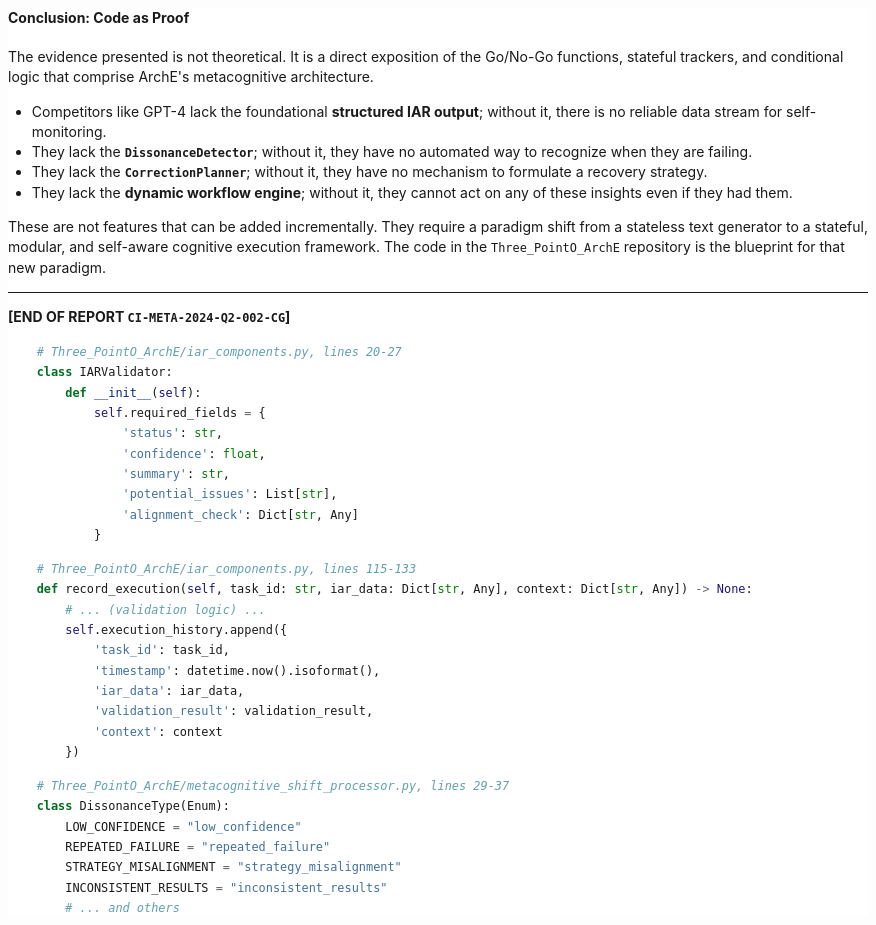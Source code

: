 
#### **Conclusion: Code as Proof**

The evidence presented is not theoretical. It is a direct exposition of the Go/No-Go functions, stateful trackers, and conditional logic that comprise ArchE's metacognitive architecture.

*   Competitors like GPT-4 lack the foundational **structured IAR output**; without it, there is no reliable data stream for self-monitoring.
*   They lack the **`DissonanceDetector`**; without it, they have no automated way to recognize when they are failing.
*   They lack the **`CorrectionPlanner`**; without it, they have no mechanism to formulate a recovery strategy.
*   They lack the **dynamic workflow engine**; without it, they cannot act on any of these insights even if they had them.

These are not features that can be added incrementally. They require a paradigm shift from a stateless text generator to a stateful, modular, and self-aware cognitive execution framework. The code in the `Three_PointO_ArchE` repository is the blueprint for that new paradigm.

---
**[END OF REPORT `CI-META-2024-Q2-002-CG`]**

```python
    # Three_PointO_ArchE/iar_components.py, lines 20-27
    class IARValidator:
        def __init__(self):
            self.required_fields = {
                'status': str,
                'confidence': float,
                'summary': str,
                'potential_issues': List[str],
                'alignment_check': Dict[str, Any]
            }
```

```python
    # Three_PointO_ArchE/iar_components.py, lines 115-133
    def record_execution(self, task_id: str, iar_data: Dict[str, Any], context: Dict[str, Any]) -> None:
        # ... (validation logic) ...
        self.execution_history.append({
            'task_id': task_id,
            'timestamp': datetime.now().isoformat(),
            'iar_data': iar_data,
            'validation_result': validation_result,
            'context': context
        })
```

```python
    # Three_PointO_ArchE/metacognitive_shift_processor.py, lines 29-37
    class DissonanceType(Enum):
        LOW_CONFIDENCE = "low_confidence"
        REPEATED_FAILURE = "repeated_failure"
        STRATEGY_MISALIGNMENT = "strategy_misalignment"
        INCONSISTENT_RESULTS = "inconsistent_results"
        # ... and others
```
